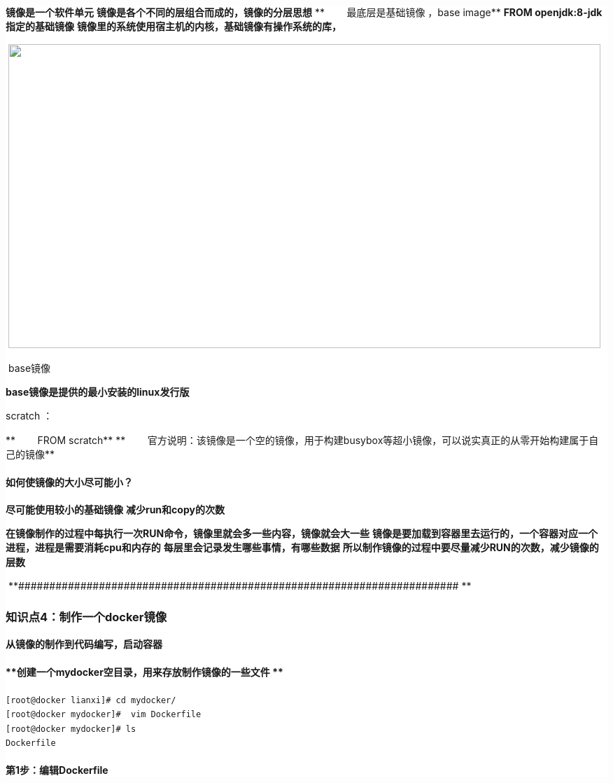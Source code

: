 
>  
 **镜像是一个软件单元** 
 **镜像是各个不同的层组合而成的，镜像的分层思想** 
 **        最底层是基础镜像 ，base image** 
 **FROM openjdk:8-jdk  指定的基础镜像** 
 **镜像里的系统使用宿主机的内核，基础镜像有操作系统的库，** 


 <img alt="" height="434" src="https://img-blog.csdnimg.cn/53bfbd9849f64013b17735bbe568bb1e.png" width="846">

 base镜像

>  
 **base镜像是提供的最小安装的linux发行版** 


scratch ：

>  
 **        FROM scratch** 
 **        官方说明：该镜像是一个空的镜像，用于构建busybox等超小镜像，可以说实真正的从零开始构建属于自己的镜像** 




#### 如何使镜像的大小尽可能小？

>  
 **尽可能使用较小的基础镜像** 
 **减少run和copy的次数** 


>  
 **在镜像制作的过程中每执行一次RUN命令，镜像里就会多一些内容，镜像就会大一些** 
 **镜像是要加载到容器里去运行的，一个容器对应一个进程，进程是需要消耗cpu和内存的** 
 **每层里会记录发生哪些事情，有哪些数据** 
 **所以制作镜像的过程中要尽量减少RUN的次数，减少镜像的层数** 




 **####################################################################### **

### **知识点4：制作一个docker镜像**

>  
 **从镜像的制作到代码编写，启动容器** 


#### **创建一个mydocker空目录，用来存放制作镜像的一些文件 **

```
[root@docker lianxi]# cd mydocker/
[root@docker mydocker]#  vim Dockerfile
[root@docker mydocker]# ls
Dockerfile

```

#### 第1步：编辑Dockerfile
